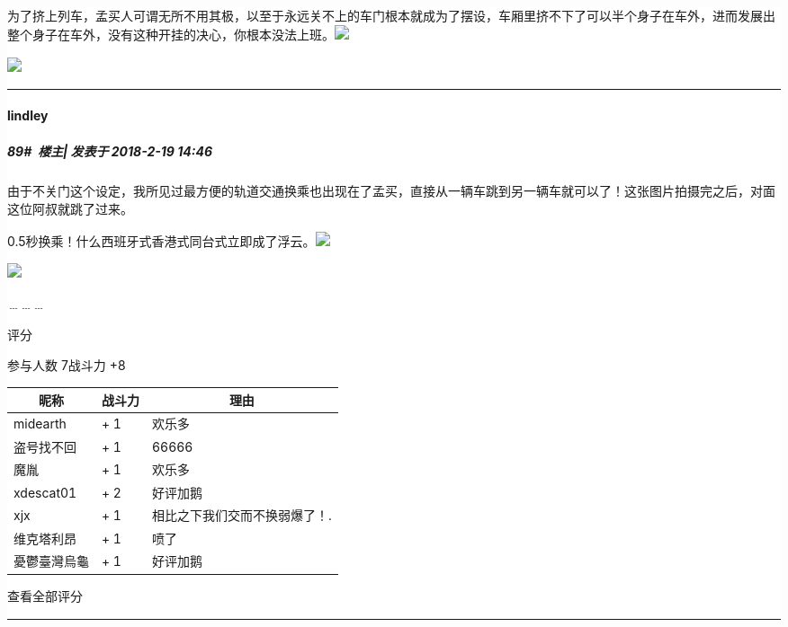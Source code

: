 
为了挤上列车，孟买人可谓无所不用其极，以至于永远关不上的车门根本就成为了摆设，车厢里挤不下了可以半个身子在车外，进而发展出整个身子在车外，没有这种开挂的决心，你根本没法上班。<img src="https://static.saraba1st.com/image/smiley/face2017/131.png" referrerpolicy="no-referrer">

<img src="http://wx1.sinaimg.cn/large/6b2c0dc7ly1folju8hum1j21hc0zk18c.jpg" referrerpolicy="no-referrer">







-----

####  lindley  
##### 89#         楼主| 发表于 2018-2-19 14:46




由于不关门这个设定，我所见过最方便的轨道交通换乘也出现在了孟买，直接从一辆车跳到另一辆车就可以了！这张图片拍摄完之后，对面这位阿叔就跳了过来。


0.5秒换乘！什么西班牙式香港式同台式立即成了浮云。<img src="https://static.saraba1st.com/image/smiley/face2017/067.png" referrerpolicy="no-referrer">

<img src="http://wx4.sinaimg.cn/large/6b2c0dc7ly1foljub0opqj21hc0zkqjd.jpg" referrerpolicy="no-referrer">



﹍﹍﹍

评分





 参与人数 7战斗力 +8

|昵称|战斗力|理由|
|----|---|---|
| midearth| + 1|欢乐多|
| 盗号找不回| + 1|66666|
| 魔胤| + 1|欢乐多|
| xdescat01| + 2|好评加鹅|
| xjx| + 1|相比之下我们交而不换弱爆了！.|
| 维克塔利昂| + 1|喷了|
| 憂鬱臺灣烏龜| + 1|好评加鹅|



查看全部评分






-----

